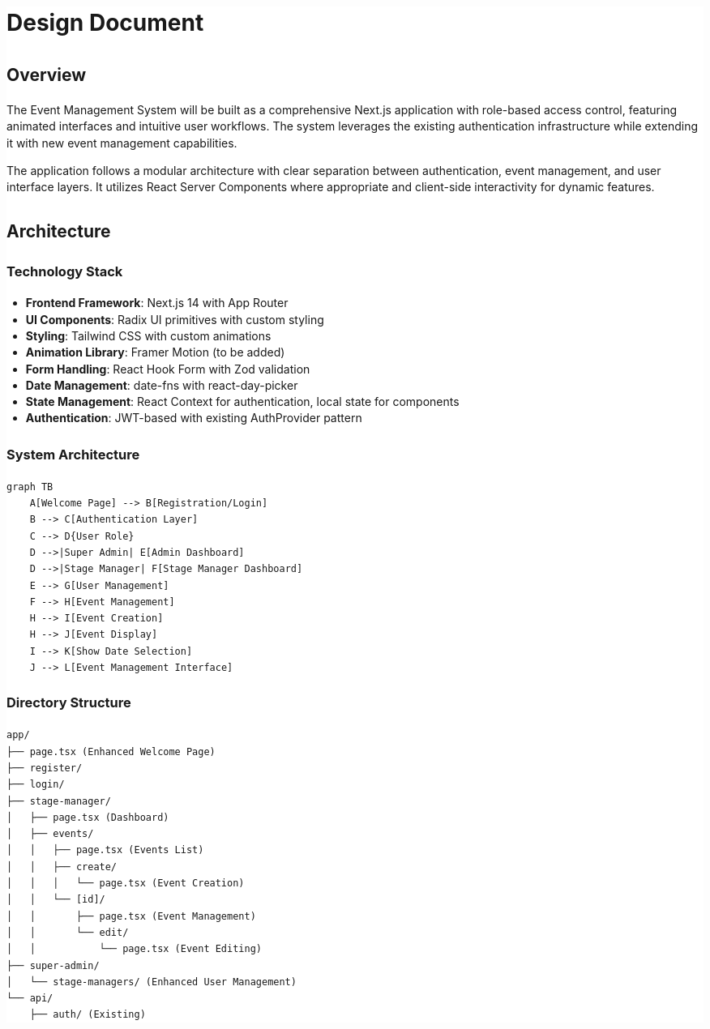 # Design Document

## Overview

The Event Management System will be built as a comprehensive Next.js application with role-based access control, featuring animated interfaces and intuitive user workflows. The system leverages the existing authentication infrastructure while extending it with new event management capabilities.

The application follows a modular architecture with clear separation between authentication, event management, and user interface layers. It utilizes React Server Components where appropriate and client-side interactivity for dynamic features.

## Architecture

### Technology Stack

-   **Frontend Framework**: Next.js 14 with App Router
-   **UI Components**: Radix UI primitives with custom styling
-   **Styling**: Tailwind CSS with custom animations
-   **Animation Library**: Framer Motion (to be added)
-   **Form Handling**: React Hook Form with Zod validation
-   **Date Management**: date-fns with react-day-picker
-   **State Management**: React Context for authentication, local state for components
-   **Authentication**: JWT-based with existing AuthProvider pattern

### System Architecture

```mermaid
graph TB
    A[Welcome Page] --> B[Registration/Login]
    B --> C[Authentication Layer]
    C --> D{User Role}
    D -->|Super Admin| E[Admin Dashboard]
    D -->|Stage Manager| F[Stage Manager Dashboard]
    E --> G[User Management]
    F --> H[Event Management]
    H --> I[Event Creation]
    H --> J[Event Display]
    I --> K[Show Date Selection]
    J --> L[Event Management Interface]
```

### Directory Structure

```
app/
├── page.tsx (Enhanced Welcome Page)
├── register/
├── login/
├── stage-manager/
│   ├── page.tsx (Dashboard)
│   ├── events/
│   │   ├── page.tsx (Events List)
│   │   ├── create/
│   │   │   └── page.tsx (Event Creation)
│   │   └── [id]/
│   │       ├── page.tsx (Event Management)
│   │       └── edit/
│   │           └── page.tsx (Event Editing)
├── super-admin/
│   └── stage-managers/ (Enhanced User Management)
└── api/
    ├── auth/ (Existing)
```
